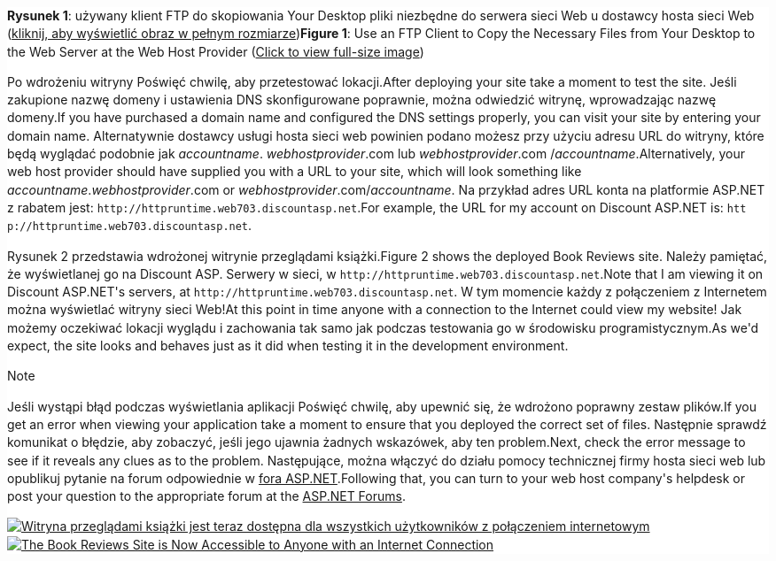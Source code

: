 <span data-ttu-id="a4be0-154">**Rysunek 1**: używany klient FTP do skopiowania Your Desktop pliki niezbędne do serwera sieci Web u dostawcy hosta sieci Web ([kliknij, aby wyświetlić obraz w pełnym rozmiarze](deploying-your-site-using-an-ftp-client-cs/_static/image3.png))</span><span class="sxs-lookup"><span data-stu-id="a4be0-154">**Figure 1**: Use an FTP Client to Copy the Necessary Files from Your Desktop to the Web Server at the Web Host Provider ([Click to view full-size image](deploying-your-site-using-an-ftp-client-cs/_static/image3.png))</span></span>


<span data-ttu-id="a4be0-155">Po wdrożeniu witryny Poświęć chwilę, aby przetestować lokacji.</span><span class="sxs-lookup"><span data-stu-id="a4be0-155">After deploying your site take a moment to test the site.</span></span> <span data-ttu-id="a4be0-156">Jeśli zakupione nazwę domeny i ustawienia DNS skonfigurowane poprawnie, można odwiedzić witrynę, wprowadzając nazwę domeny.</span><span class="sxs-lookup"><span data-stu-id="a4be0-156">If you have purchased a domain name and configured the DNS settings properly, you can visit your site by entering your domain name.</span></span> <span data-ttu-id="a4be0-157">Alternatywnie dostawcy usługi hosta sieci web powinien podano możesz przy użyciu adresu URL do witryny, które będą wyglądać podobnie jak *accountname*. *webhostprovider*.com lub *webhostprovider*.com /*accountname*.</span><span class="sxs-lookup"><span data-stu-id="a4be0-157">Alternatively, your web host provider should have supplied you with a URL to your site, which will look something like *accountname*.*webhostprovider*.com or *webhostprovider*.com/*accountname*.</span></span> <span data-ttu-id="a4be0-158">Na przykład adres URL konta na platformie ASP.NET z rabatem jest: `http://httpruntime.web703.discountasp.net`.</span><span class="sxs-lookup"><span data-stu-id="a4be0-158">For example, the URL for my account on Discount ASP.NET is: `http://httpruntime.web703.discountasp.net`.</span></span>

<span data-ttu-id="a4be0-159">Rysunek 2 przedstawia wdrożonej witrynie przeglądami książki.</span><span class="sxs-lookup"><span data-stu-id="a4be0-159">Figure 2 shows the deployed Book Reviews site.</span></span> <span data-ttu-id="a4be0-160">Należy pamiętać, że wyświetlanej go na Discount ASP. Serwery w sieci, w `http://httpruntime.web703.discountasp.net`.</span><span class="sxs-lookup"><span data-stu-id="a4be0-160">Note that I am viewing it on Discount ASP.NET's servers, at `http://httpruntime.web703.discountasp.net`.</span></span> <span data-ttu-id="a4be0-161">W tym momencie każdy z połączeniem z Internetem można wyświetlać witryny sieci Web!</span><span class="sxs-lookup"><span data-stu-id="a4be0-161">At this point in time anyone with a connection to the Internet could view my website!</span></span> <span data-ttu-id="a4be0-162">Jak możemy oczekiwać lokacji wyglądu i zachowania tak samo jak podczas testowania go w środowisku programistycznym.</span><span class="sxs-lookup"><span data-stu-id="a4be0-162">As we'd expect, the site looks and behaves just as it did when testing it in the development environment.</span></span>

> [!NOTE]
> <span data-ttu-id="a4be0-163">Jeśli wystąpi błąd podczas wyświetlania aplikacji Poświęć chwilę, aby upewnić się, że wdrożono poprawny zestaw plików.</span><span class="sxs-lookup"><span data-stu-id="a4be0-163">If you get an error when viewing your application take a moment to ensure that you deployed the correct set of files.</span></span> <span data-ttu-id="a4be0-164">Następnie sprawdź komunikat o błędzie, aby zobaczyć, jeśli jego ujawnia żadnych wskazówek, aby ten problem.</span><span class="sxs-lookup"><span data-stu-id="a4be0-164">Next, check the error message to see if it reveals any clues as to the problem.</span></span> <span data-ttu-id="a4be0-165">Następujące, można włączyć do działu pomocy technicznej firmy hosta sieci web lub opublikuj pytanie na forum odpowiednie w [fora ASP.NET](https://forums.asp.net/).</span><span class="sxs-lookup"><span data-stu-id="a4be0-165">Following that, you can turn to your web host company's helpdesk or post your question to the appropriate forum at the [ASP.NET Forums](https://forums.asp.net/).</span></span>


<span data-ttu-id="a4be0-166">[![Witryna przeglądami książki jest teraz dostępna dla wszystkich użytkowników z połączeniem internetowym](deploying-your-site-using-an-ftp-client-cs/_static/image5.png)](deploying-your-site-using-an-ftp-client-cs/_static/image4.png)</span><span class="sxs-lookup"><span data-stu-id="a4be0-166">[![The Book Reviews Site is Now Accessible to Anyone with an Internet Connection](deploying-your-site-using-an-ftp-client-cs/_static/image5.png)](deploying-your-site-using-an-ftp-client-cs/_static/image4.png)</span></span>
